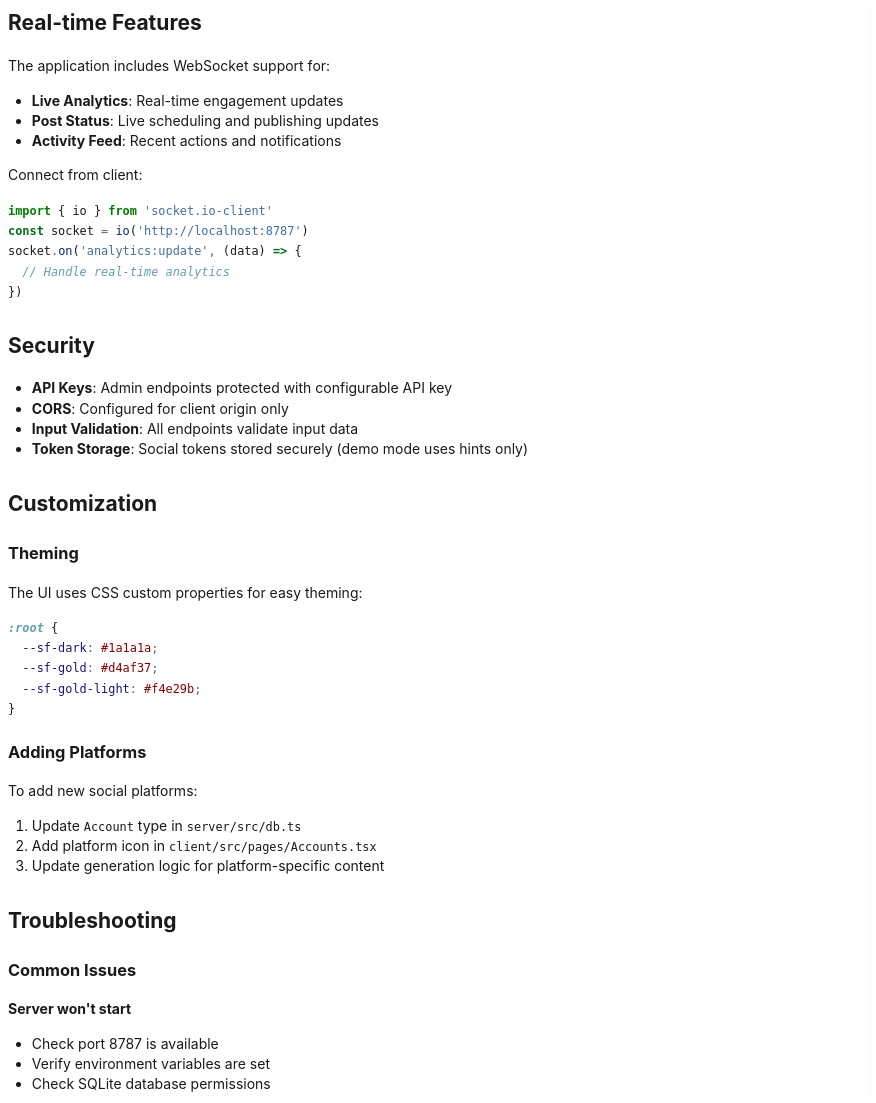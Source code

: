 ## Real-time Features

The application includes WebSocket support for:
- **Live Analytics**: Real-time engagement updates
- **Post Status**: Live scheduling and publishing updates  
- **Activity Feed**: Recent actions and notifications

Connect from client:
```typescript
import { io } from 'socket.io-client'
const socket = io('http://localhost:8787')
socket.on('analytics:update', (data) => {
  // Handle real-time analytics
})
```

## Security

- **API Keys**: Admin endpoints protected with configurable API key
- **CORS**: Configured for client origin only
- **Input Validation**: All endpoints validate input data
- **Token Storage**: Social tokens stored securely (demo mode uses hints only)

## Customization

### Theming
The UI uses CSS custom properties for easy theming:
```css
:root {
  --sf-dark: #1a1a1a;
  --sf-gold: #d4af37;
  --sf-gold-light: #f4e29b;
}
```

### Adding Platforms
To add new social platforms:
1. Update `Account` type in `server/src/db.ts`
2. Add platform icon in `client/src/pages/Accounts.tsx`
3. Update generation logic for platform-specific content

## Troubleshooting

### Common Issues

**Server won't start**
- Check port 8787 is available
- Verify environment variables are set
- Check SQLite database permissions
